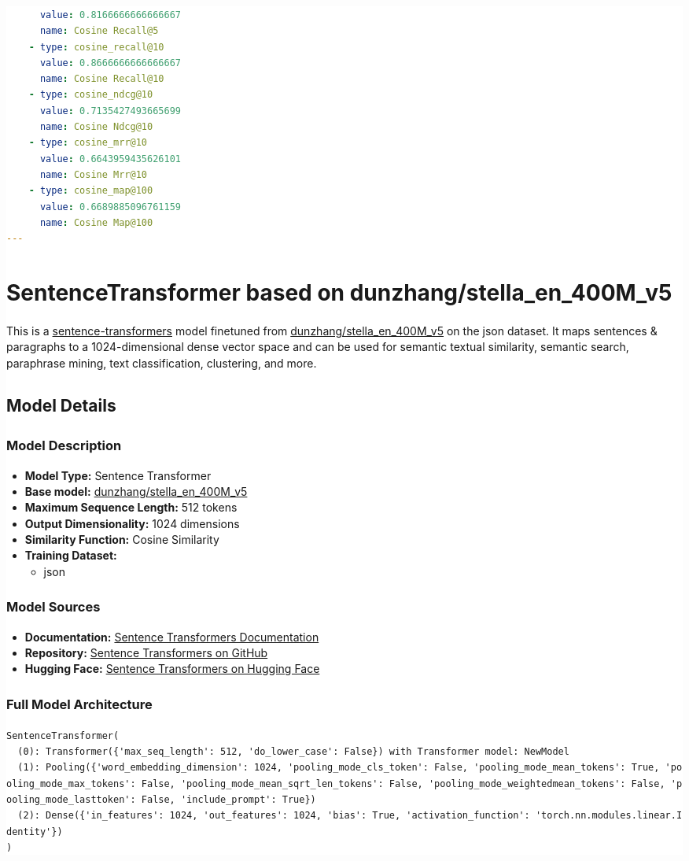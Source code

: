 ```yaml
      value: 0.8166666666666667
      name: Cosine Recall@5
    - type: cosine_recall@10
      value: 0.8666666666666667
      name: Cosine Recall@10
    - type: cosine_ndcg@10
      value: 0.7135427493665699
      name: Cosine Ndcg@10
    - type: cosine_mrr@10
      value: 0.6643959435626101
      name: Cosine Mrr@10
    - type: cosine_map@100
      value: 0.6689885096761159
      name: Cosine Map@100
---
```


# SentenceTransformer based on dunzhang/stella_en_400M_v5

This is a [sentence-transformers](https://www.SBERT.net) model finetuned from [dunzhang/stella_en_400M_v5](https://huggingface.co/dunzhang/stella_en_400M_v5) on the json dataset. It maps sentences & paragraphs to a 1024-dimensional dense vector space and can be used for semantic textual similarity, semantic search, paraphrase mining, text classification, clustering, and more.

## Model Details

### Model Description
- **Model Type:** Sentence Transformer
- **Base model:** [dunzhang/stella_en_400M_v5](https://huggingface.co/dunzhang/stella_en_400M_v5) 
- **Maximum Sequence Length:** 512 tokens
- **Output Dimensionality:** 1024 dimensions
- **Similarity Function:** Cosine Similarity
- **Training Dataset:**
    - json



### Model Sources

- **Documentation:** [Sentence Transformers Documentation](https://sbert.net)
- **Repository:** [Sentence Transformers on GitHub](https://github.com/UKPLab/sentence-transformers)
- **Hugging Face:** [Sentence Transformers on Hugging Face](https://huggingface.co/models?library=sentence-transformers)

### Full Model Architecture

```
SentenceTransformer(
  (0): Transformer({'max_seq_length': 512, 'do_lower_case': False}) with Transformer model: NewModel 
  (1): Pooling({'word_embedding_dimension': 1024, 'pooling_mode_cls_token': False, 'pooling_mode_mean_tokens': True, 'pooling_mode_max_tokens': False, 'pooling_mode_mean_sqrt_len_tokens': False, 'pooling_mode_weightedmean_tokens': False, 'pooling_mode_lasttoken': False, 'include_prompt': True})
  (2): Dense({'in_features': 1024, 'out_features': 1024, 'bias': True, 'activation_function': 'torch.nn.modules.linear.Identity'})
)
```
